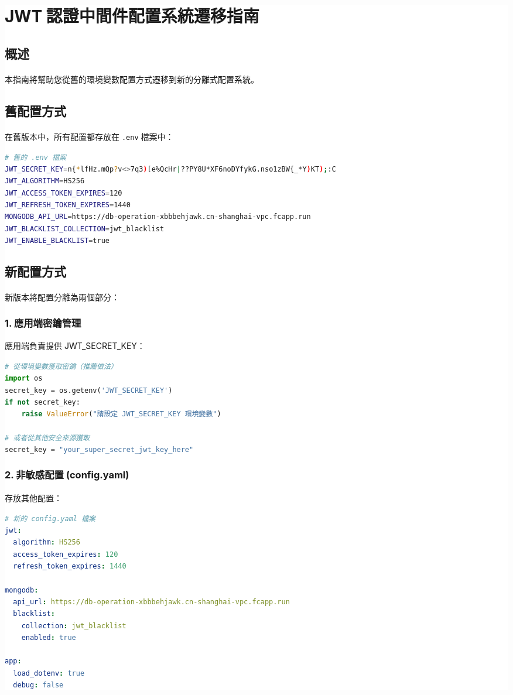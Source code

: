 # JWT 認證中間件配置系統遷移指南

## 概述

本指南將幫助您從舊的環境變數配置方式遷移到新的分離式配置系統。

## 舊配置方式

在舊版本中，所有配置都存放在 `.env` 檔案中：

```bash
# 舊的 .env 檔案
JWT_SECRET_KEY=n{*lfHz.mQp?v<>7q3)[e%QcHr|??PY8U*XF6noDYfykG.nso1zBW{_*Y)KT);:C
JWT_ALGORITHM=HS256
JWT_ACCESS_TOKEN_EXPIRES=120
JWT_REFRESH_TOKEN_EXPIRES=1440
MONGODB_API_URL=https://db-operation-xbbbehjawk.cn-shanghai-vpc.fcapp.run
JWT_BLACKLIST_COLLECTION=jwt_blacklist
JWT_ENABLE_BLACKLIST=true
```

## 新配置方式

新版本將配置分離為兩個部分：

### 1. 應用端密鑰管理

應用端負責提供 JWT_SECRET_KEY：

```python
# 從環境變數獲取密鑰（推薦做法）
import os
secret_key = os.getenv('JWT_SECRET_KEY')
if not secret_key:
    raise ValueError("請設定 JWT_SECRET_KEY 環境變數")

# 或者從其他安全來源獲取
secret_key = "your_super_secret_jwt_key_here"
```

### 2. 非敏感配置 (config.yaml)

存放其他配置：

```yaml
# 新的 config.yaml 檔案
jwt:
  algorithm: HS256
  access_token_expires: 120
  refresh_token_expires: 1440

mongodb:
  api_url: https://db-operation-xbbbehjawk.cn-shanghai-vpc.fcapp.run
  blacklist:
    collection: jwt_blacklist
    enabled: true

app:
  load_dotenv: true
  debug: false
```
